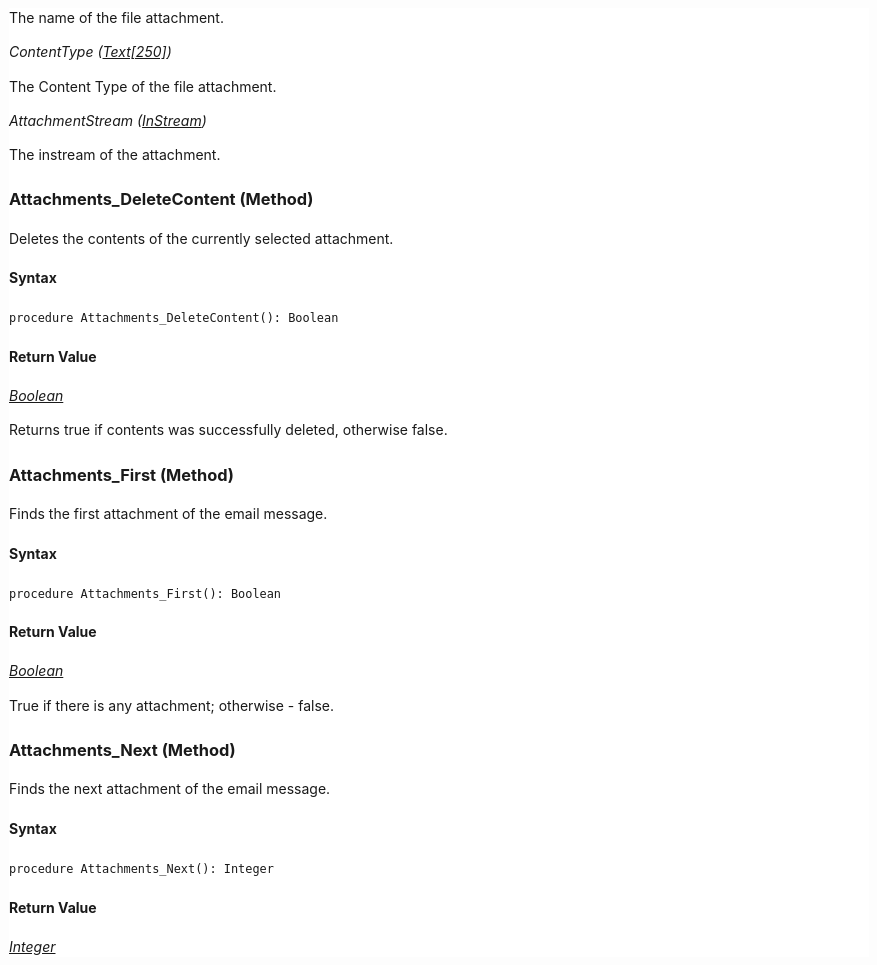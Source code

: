 The name of the file attachment.

*ContentType ([Text[250]](https://docs.microsoft.com/en-us/dynamics365/business-central/dev-itpro/developer/methods-auto/text/text-data-type))* 

The Content Type of the file attachment.

*AttachmentStream ([InStream](https://docs.microsoft.com/en-us/dynamics365/business-central/dev-itpro/developer/methods-auto/instream/instream-data-type))* 

The instream of the attachment.

### Attachments_DeleteContent (Method) <a name="Attachments_DeleteContent"></a> 

 Deletes the contents of the currently selected attachment.
 

#### Syntax
```
procedure Attachments_DeleteContent(): Boolean
```
#### Return Value
*[Boolean](https://docs.microsoft.com/en-us/dynamics365/business-central/dev-itpro/developer/methods-auto/boolean/boolean-data-type)*

Returns true if contents was successfully deleted, otherwise false.
### Attachments_First (Method) <a name="Attachments_First"></a> 

 Finds the first attachment of the email message.
 

#### Syntax
```
procedure Attachments_First(): Boolean
```
#### Return Value
*[Boolean](https://docs.microsoft.com/en-us/dynamics365/business-central/dev-itpro/developer/methods-auto/boolean/boolean-data-type)*

True if there is any attachment; otherwise - false.
### Attachments_Next (Method) <a name="Attachments_Next"></a> 

 Finds the next attachment of the email message.
 

#### Syntax
```
procedure Attachments_Next(): Integer
```
#### Return Value
*[Integer](https://docs.microsoft.com/en-us/dynamics365/business-central/dev-itpro/developer/methods-auto/integer/integer-data-type)*

